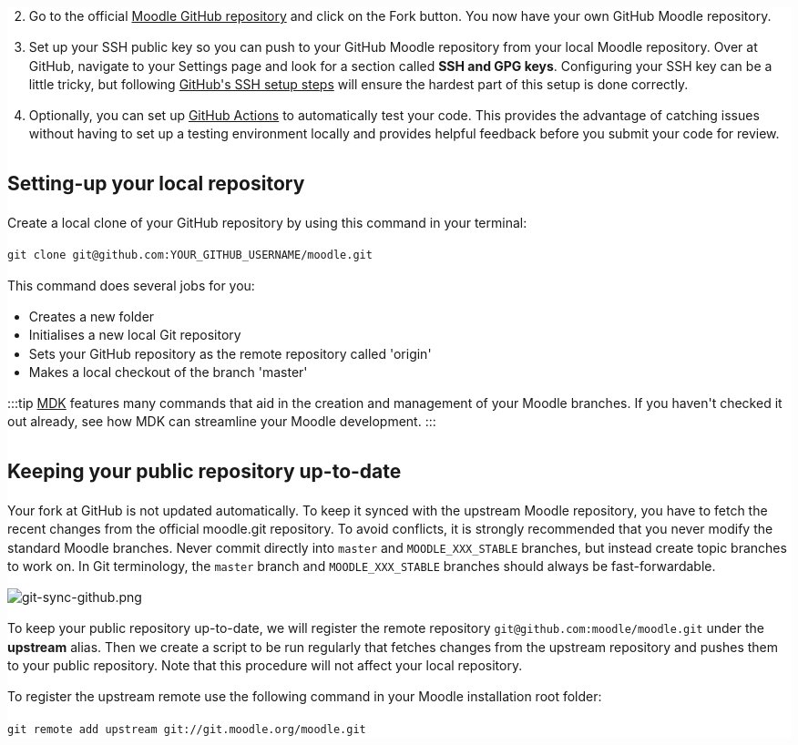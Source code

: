 2. Go to the official [Moodle GitHub repository](http://github.com/moodle/moodle) and click on the Fork button. You now have your own GitHub Moodle repository.

3. Set up your SSH public key so you can push to your GitHub Moodle repository from your local Moodle repository. Over at GitHub, navigate to your Settings page and look for a section called **SSH and GPG keys**. Configuring your SSH key can be a little tricky, but following [GitHub's SSH setup steps](https://docs.github.com/en/authentication/connecting-to-github-with-ssh/generating-a-new-ssh-key-and-adding-it-to-the-ssh-agent#adding-your-ssh-key-to-the-ssh-agent) will ensure the hardest part of this setup is done correctly.

4. Optionally, you can set up [GitHub Actions](/general/development/tools/gha) to automatically test your code. This provides the advantage of catching issues without having to set up a testing environment locally and provides helpful feedback before you submit your code for review.

## Setting-up your local repository

Create a local clone of your GitHub repository by using this command in your terminal:

```
git clone git@github.com:YOUR_GITHUB_USERNAME/moodle.git
```

This command does several jobs for you:

- Creates a new folder
- Initialises a new local Git repository
- Sets your GitHub repository as the remote repository called 'origin'
- Makes a local checkout of the branch 'master'

:::tip
[MDK](/general/development/tools/mdk) features many commands that aid in the creation and management of your Moodle branches. If you haven't checked it out already, see how MDK can streamline your Moodle development.
:::

## Keeping your public repository up-to-date

Your fork at GitHub is not updated automatically. To keep it synced with the upstream Moodle repository, you have to fetch the recent changes from the official moodle.git repository. To avoid conflicts, it is strongly recommended that you never modify the standard Moodle branches. Never commit directly into `master` and `MOODLE_XXX_STABLE` branches, but instead create topic branches to work on. In Git terminology, the `master` branch and `MOODLE_XXX_STABLE` branches should always be fast-forwardable.

![git-sync-github.png](./_index/git-sync-github.png)

To keep your public repository up-to-date, we will register the remote repository `git@github.com:moodle/moodle.git` under the **upstream** alias. Then we create a script to be run regularly that fetches changes from the upstream repository and pushes them to your public repository. Note that this procedure will not affect your local repository.

To register the upstream remote use the following command in your Moodle installation root folder:

```
git remote add upstream git://git.moodle.org/moodle.git
```
